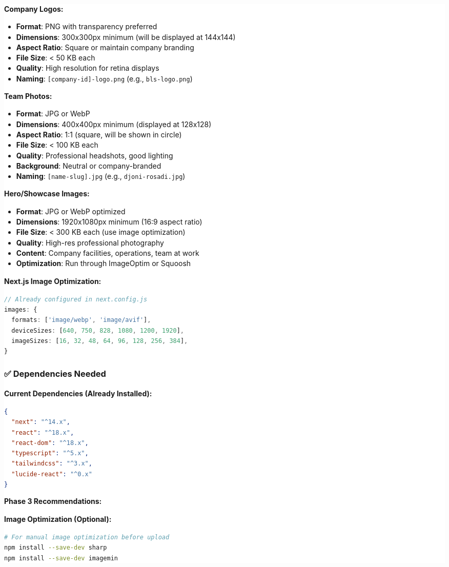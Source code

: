**Company Logos:**
- **Format**: PNG with transparency preferred
- **Dimensions**: 300x300px minimum (will be displayed at 144x144)
- **Aspect Ratio**: Square or maintain company branding
- **File Size**: < 50 KB each
- **Quality**: High resolution for retina displays
- **Naming**: `[company-id]-logo.png` (e.g., `bls-logo.png`)

**Team Photos:**
- **Format**: JPG or WebP
- **Dimensions**: 400x400px minimum (displayed at 128x128)
- **Aspect Ratio**: 1:1 (square, will be shown in circle)
- **File Size**: < 100 KB each
- **Quality**: Professional headshots, good lighting
- **Background**: Neutral or company-branded
- **Naming**: `[name-slug].jpg` (e.g., `djoni-rosadi.jpg`)

**Hero/Showcase Images:**
- **Format**: JPG or WebP optimized
- **Dimensions**: 1920x1080px minimum (16:9 aspect ratio)
- **File Size**: < 300 KB each (use image optimization)
- **Quality**: High-res professional photography
- **Content**: Company facilities, operations, team at work
- **Optimization**: Run through ImageOptim or Squoosh

**Next.js Image Optimization:**
```typescript
// Already configured in next.config.js
images: {
  formats: ['image/webp', 'image/avif'],
  deviceSizes: [640, 750, 828, 1080, 1200, 1920],
  imageSizes: [16, 32, 48, 64, 96, 128, 256, 384],
}
```

### ✅ Dependencies Needed

**Current Dependencies (Already Installed):**
```json
{
  "next": "^14.x",
  "react": "^18.x",
  "react-dom": "^18.x",
  "typescript": "^5.x",
  "tailwindcss": "^3.x",
  "lucide-react": "^0.x"
}
```

**Phase 3 Recommendations:**

**Image Optimization (Optional):**
```bash
# For manual image optimization before upload
npm install --save-dev sharp
npm install --save-dev imagemin
```
